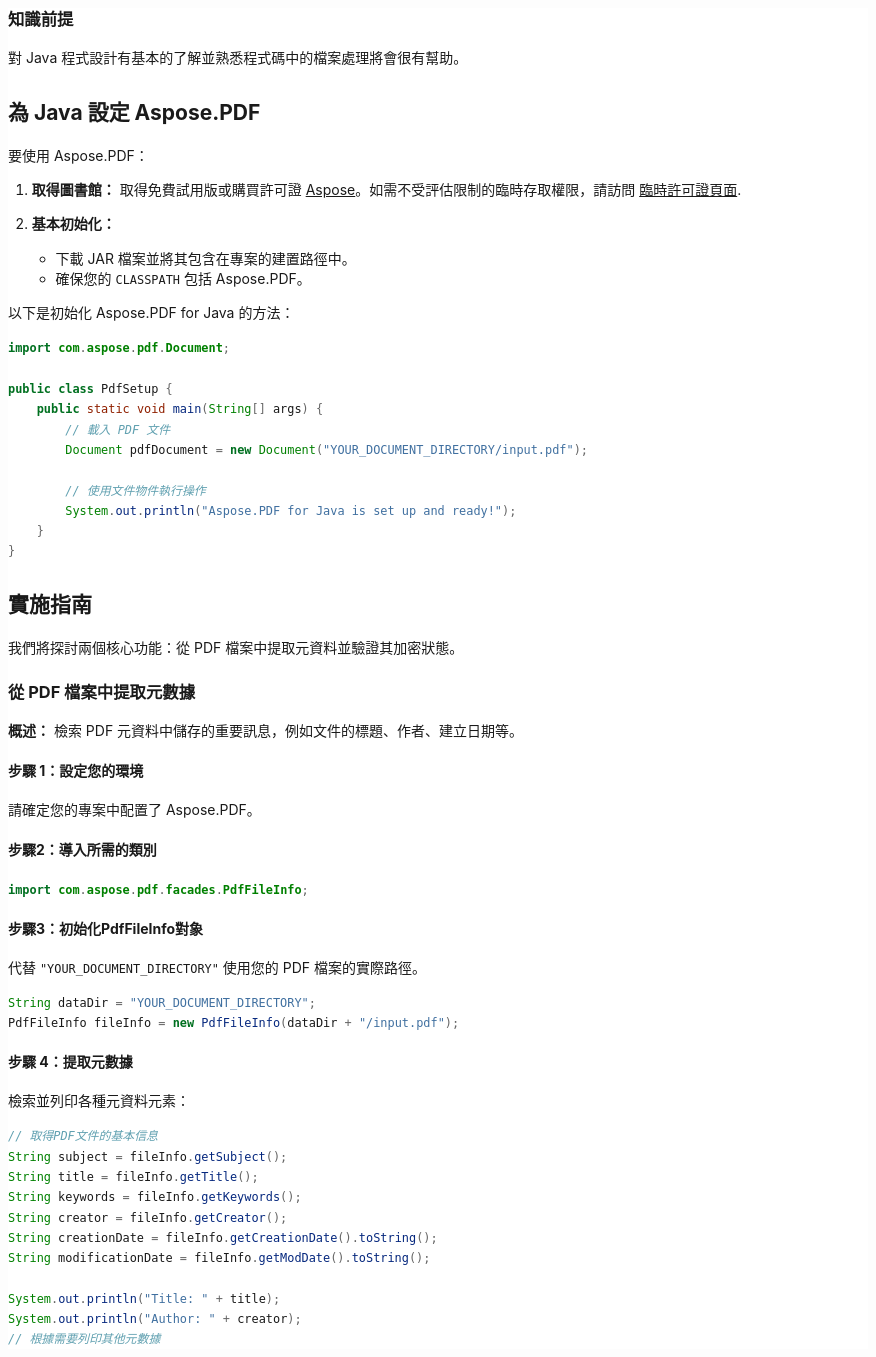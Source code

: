 ### 知識前提
對 Java 程式設計有基本的了解並熟悉程式碼中的檔案處理將會很有幫助。

## 為 Java 設定 Aspose.PDF

要使用 Aspose.PDF：

1. **取得圖書館：** 取得免費試用版或購買許可證 [Aspose](https://purchase.aspose.com/buy)。如需不受評估限制的臨時存取權限，請訪問 [臨時許可證頁面](https://purchase。aspose.com/temporary-license/).

2. **基本初始化：**
   - 下載 JAR 檔案並將其包含在專案的建置路徑中。
   - 確保您的 `CLASSPATH` 包括 Aspose.PDF。

以下是初始化 Aspose.PDF for Java 的方法：
```java
import com.aspose.pdf.Document;

public class PdfSetup {
    public static void main(String[] args) {
        // 載入 PDF 文件
        Document pdfDocument = new Document("YOUR_DOCUMENT_DIRECTORY/input.pdf");
        
        // 使用文件物件執行操作
        System.out.println("Aspose.PDF for Java is set up and ready!");
    }
}
```

## 實施指南

我們將探討兩個核心功能：從 PDF 檔案中提取元資料並驗證其加密狀態。

### 從 PDF 檔案中提取元數據

**概述：** 檢索 PDF 元資料中儲存的重要訊息，例如文件的標題、作者、建立日期等。

#### 步驟 1：設定您的環境
請確定您的專案中配置了 Aspose.PDF。

#### 步驟2：導入所需的類別
```java
import com.aspose.pdf.facades.PdfFileInfo;
```

#### 步驟3：初始化PdfFileInfo對象
代替 `"YOUR_DOCUMENT_DIRECTORY"` 使用您的 PDF 檔案的實際路徑。
```java
String dataDir = "YOUR_DOCUMENT_DIRECTORY";
PdfFileInfo fileInfo = new PdfFileInfo(dataDir + "/input.pdf");
```

#### 步驟 4：提取元數據
檢索並列印各種元資料元素：
```java
// 取得PDF文件的基本信息
String subject = fileInfo.getSubject();
String title = fileInfo.getTitle();
String keywords = fileInfo.getKeywords();
String creator = fileInfo.getCreator();
String creationDate = fileInfo.getCreationDate().toString();
String modificationDate = fileInfo.getModDate().toString();

System.out.println("Title: " + title);
System.out.println("Author: " + creator);
// 根據需要列印其他元數據
```